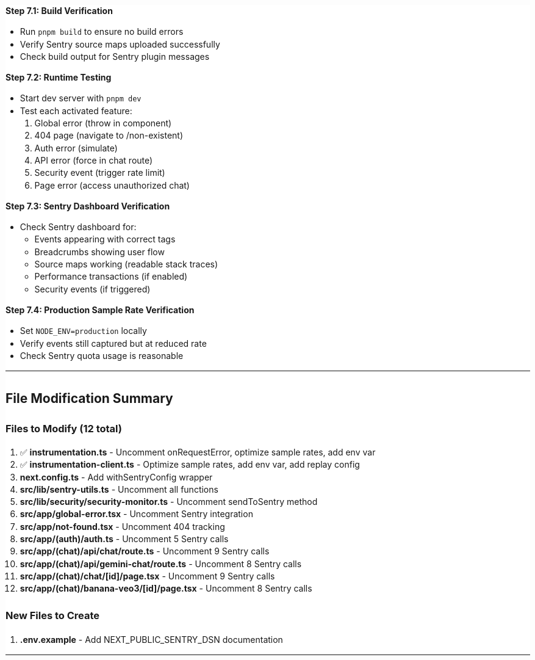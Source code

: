 **Step 7.1: Build Verification**
- Run `pnpm build` to ensure no build errors
- Verify Sentry source maps uploaded successfully
- Check build output for Sentry plugin messages

**Step 7.2: Runtime Testing**
- Start dev server with `pnpm dev`
- Test each activated feature:
  1. Global error (throw in component)
  2. 404 page (navigate to /non-existent)
  3. Auth error (simulate)
  4. API error (force in chat route)
  5. Security event (trigger rate limit)
  6. Page error (access unauthorized chat)

**Step 7.3: Sentry Dashboard Verification**
- Check Sentry dashboard for:
  - Events appearing with correct tags
  - Breadcrumbs showing user flow
  - Source maps working (readable stack traces)
  - Performance transactions (if enabled)
  - Security events (if triggered)

**Step 7.4: Production Sample Rate Verification**
- Set `NODE_ENV=production` locally
- Verify events still captured but at reduced rate
- Check Sentry quota usage is reasonable

---

## File Modification Summary

### Files to Modify (12 total)

1. ✅ **instrumentation.ts** - Uncomment onRequestError, optimize sample rates, add env var
2. ✅ **instrumentation-client.ts** - Optimize sample rates, add env var, add replay config
3. **next.config.ts** - Add withSentryConfig wrapper
4. **src/lib/sentry-utils.ts** - Uncomment all functions
5. **src/lib/security/security-monitor.ts** - Uncomment sendToSentry method
6. **src/app/global-error.tsx** - Uncomment Sentry integration
7. **src/app/not-found.tsx** - Uncomment 404 tracking
8. **src/app/(auth)/auth.ts** - Uncomment 5 Sentry calls
9. **src/app/(chat)/api/chat/route.ts** - Uncomment 9 Sentry calls
10. **src/app/(chat)/api/gemini-chat/route.ts** - Uncomment 8 Sentry calls
11. **src/app/(chat)/chat/[id]/page.tsx** - Uncomment 9 Sentry calls
12. **src/app/(chat)/banana-veo3/[id]/page.tsx** - Uncomment 8 Sentry calls

### New Files to Create

1. **.env.example** - Add NEXT_PUBLIC_SENTRY_DSN documentation

---
